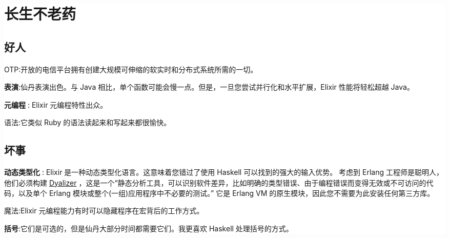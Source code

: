# 长生不老药

## 好人

OTP:开放的电信平台拥有创建大规模可伸缩的软实时和分布式系统所需的一切。

**表演**:仙丹表演出色。与 Java 相比，单个函数可能会慢一点。但是，一旦您尝试并行化和水平扩展，Elixir 性能将轻松超越 Java。

**元编程** : Elixir 元编程特性出众。

语法:它类似 Ruby 的语法读起来和写起来都很愉快。

## 坏事

**动态类型化** : Elixir 是一种动态类型化语言。这意味着您错过了使用 Haskell 可以找到的强大的输入优势。
考虑到 Erlang 工程师是聪明人，他们必须构建 [Dyalizer](http://erlang.org/doc/apps/dialyzer/dialyzer_chapter.html) ，这是一个“静态分析工具，可以识别软件差异，比如明确的类型错误、由于编程错误而变得无效或不可访问的代码，以及单个 Erlang 模块或整个(一组)应用程序中不必要的测试。”
它是 Erlang VM 的原生模块，因此您不需要为此安装任何第三方库。

魔法:Elixir 元编程能力有时可以隐藏程序在宏背后的工作方式。

**括号**:它们是可选的，但是仙丹大部分时间都需要它们。我更喜欢 Haskell 处理括号的方式。